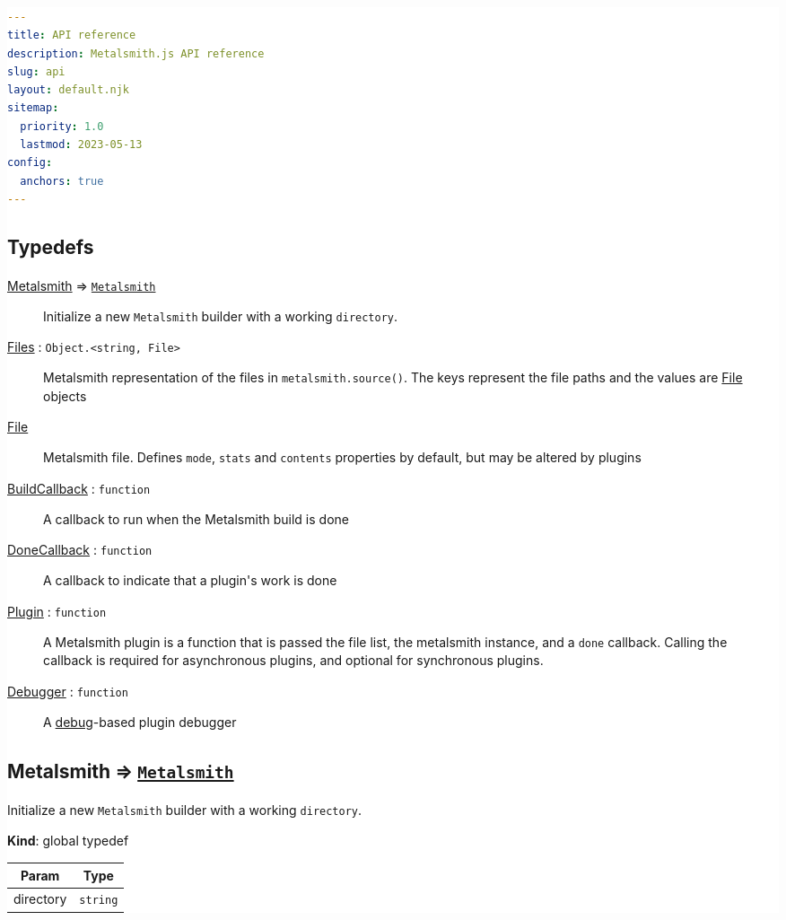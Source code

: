 ```yaml
---
title: API reference
description: Metalsmith.js API reference
slug: api
layout: default.njk
sitemap:
  priority: 1.0
  lastmod: 2023-05-13
config:
  anchors: true
---
```

## Typedefs

<dl>
<dt><a href="#Metalsmith">Metalsmith</a> ⇒ <code><a href="#Metalsmith">Metalsmith</a></code></dt>
<dd><p>Initialize a new <code>Metalsmith</code> builder with a working <code>directory</code>.</p>
</dd>
<dt><a href="#Files">Files</a> : <code>Object.&lt;string, File&gt;</code></dt>
<dd><p>Metalsmith representation of the files in <code>metalsmith.source()</code>.
The keys represent the file paths and the values are <a href="#File">File</a> objects</p>
</dd>
<dt><a href="#File">File</a></dt>
<dd><p>Metalsmith file. Defines <code>mode</code>, <code>stats</code> and <code>contents</code> properties by default, but may be altered by plugins</p>
</dd>
<dt><a href="#BuildCallback">BuildCallback</a> : <code>function</code></dt>
<dd><p>A callback to run when the Metalsmith build is done</p>
</dd>
<dt><a href="#DoneCallback">DoneCallback</a> : <code>function</code></dt>
<dd><p>A callback to indicate that a plugin&#39;s work is done</p>
</dd>
<dt><a href="#Plugin">Plugin</a> : <code>function</code></dt>
<dd><p>A Metalsmith plugin is a function that is passed the file list, the metalsmith instance, and a <code>done</code> callback.
Calling the callback is required for asynchronous plugins, and optional for synchronous plugins.</p>
</dd>
<dt><a href="#Debugger">Debugger</a> : <code>function</code></dt>
<dd><p>A <a href="https://github.com/debug-js/debug#readme">debug</a>-based plugin debugger</p>
</dd>
</dl>

<a name="Metalsmith"></a>

## Metalsmith ⇒ [<code>Metalsmith</code>](#Metalsmith)
Initialize a new `Metalsmith` builder with a working `directory`.

**Kind**: global typedef  
<table>
  <thead>
    <tr>
      <th>Param</th><th>Type</th>
    </tr>
  </thead>
  <tbody>
<tr>
    <td>directory</td><td><code>string</code></td>
    </tr>  </tbody>
</table>

